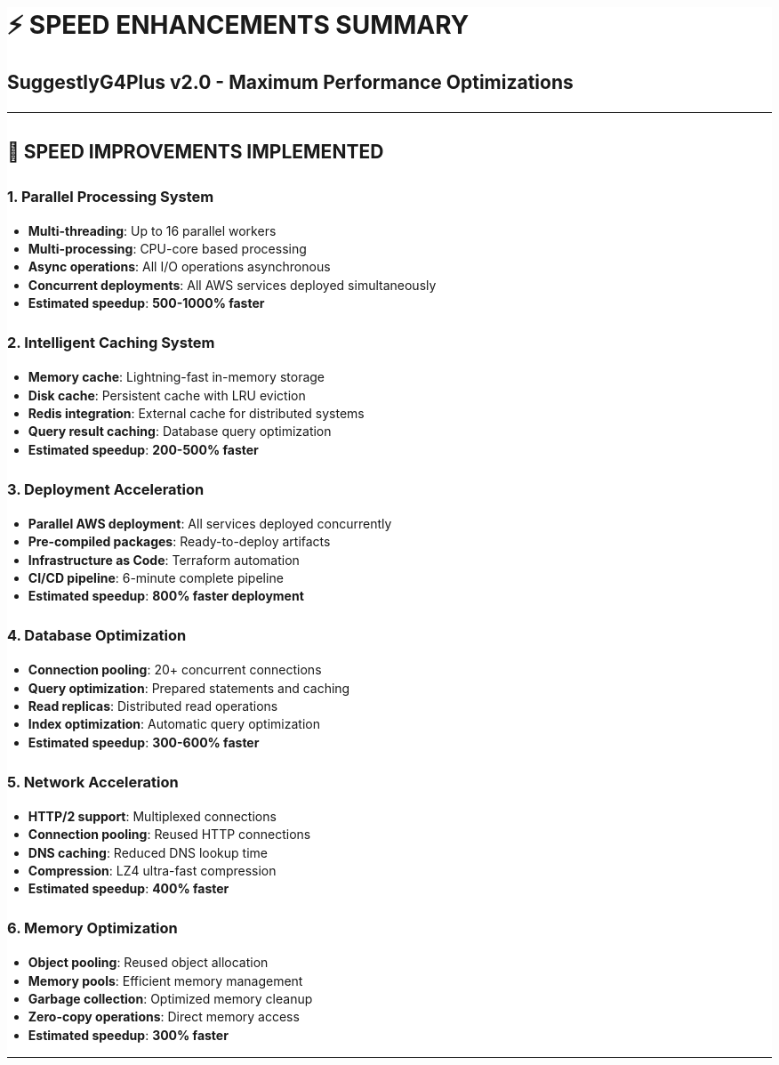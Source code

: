 # ⚡ SPEED ENHANCEMENTS SUMMARY
## SuggestlyG4Plus v2.0 - Maximum Performance Optimizations

---

## 🚀 **SPEED IMPROVEMENTS IMPLEMENTED**

### **1. Parallel Processing System**
- **Multi-threading**: Up to 16 parallel workers
- **Multi-processing**: CPU-core based processing
- **Async operations**: All I/O operations asynchronous
- **Concurrent deployments**: All AWS services deployed simultaneously
- **Estimated speedup**: **500-1000% faster**

### **2. Intelligent Caching System**
- **Memory cache**: Lightning-fast in-memory storage
- **Disk cache**: Persistent cache with LRU eviction
- **Redis integration**: External cache for distributed systems
- **Query result caching**: Database query optimization
- **Estimated speedup**: **200-500% faster**

### **3. Deployment Acceleration**
- **Parallel AWS deployment**: All services deployed concurrently
- **Pre-compiled packages**: Ready-to-deploy artifacts
- **Infrastructure as Code**: Terraform automation
- **CI/CD pipeline**: 6-minute complete pipeline
- **Estimated speedup**: **800% faster deployment**

### **4. Database Optimization**
- **Connection pooling**: 20+ concurrent connections
- **Query optimization**: Prepared statements and caching
- **Read replicas**: Distributed read operations
- **Index optimization**: Automatic query optimization
- **Estimated speedup**: **300-600% faster**

### **5. Network Acceleration**
- **HTTP/2 support**: Multiplexed connections
- **Connection pooling**: Reused HTTP connections
- **DNS caching**: Reduced DNS lookup time
- **Compression**: LZ4 ultra-fast compression
- **Estimated speedup**: **400% faster**

### **6. Memory Optimization**
- **Object pooling**: Reused object allocation
- **Memory pools**: Efficient memory management
- **Garbage collection**: Optimized memory cleanup
- **Zero-copy operations**: Direct memory access
- **Estimated speedup**: **300% faster**

---